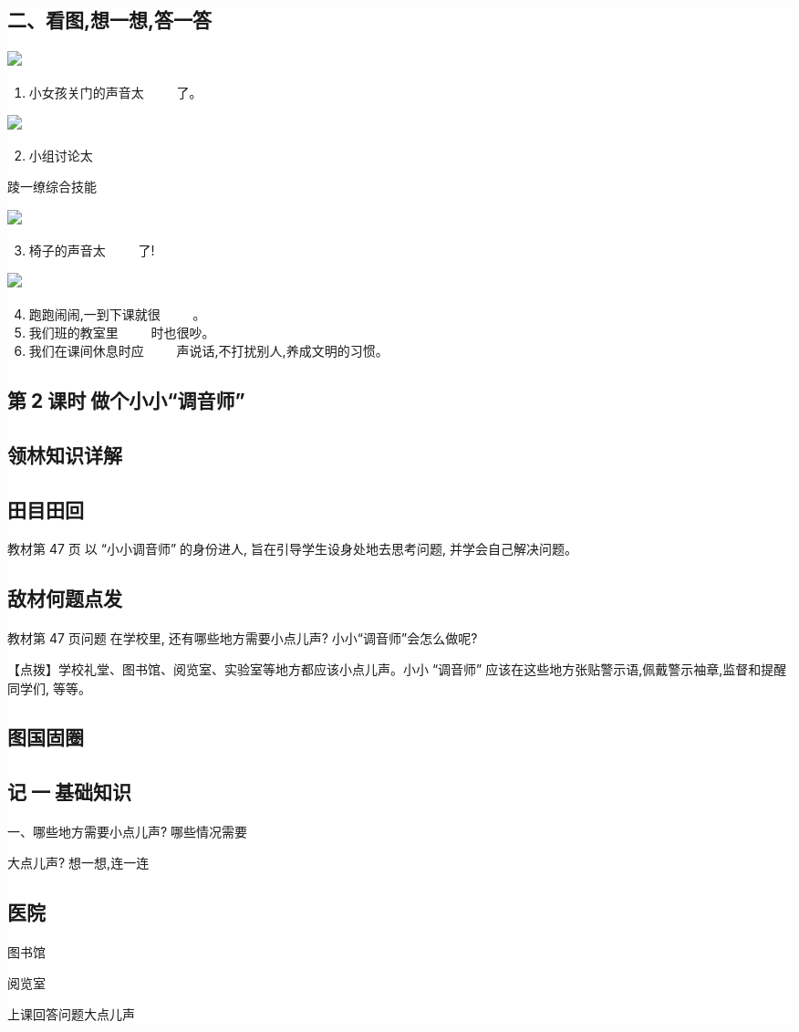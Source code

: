 ## 二、看图,想一想,答一答

![](https://cdn.mathpix.com/cropped/2024_04_30_1e8ceaf886adf0e9e870g-47.jpg?height=362&width=308&top_left_y=2376&top_left_x=609)

1. 小女孩关门的声音太 $\qquad$了。

![](https://cdn.mathpix.com/cropped/2024_04_30_1e8ceaf886adf0e9e870g-47.jpg?height=288&width=405&top_left_y=2851&top_left_x=561)

2. 小组讨论太

踜一缭综合技能

![](https://cdn.mathpix.com/cropped/2024_04_30_1e8ceaf886adf0e9e870g-47.jpg?height=315&width=442&top_left_y=1991&top_left_x=1576)

3. 椅子的声音太 $\qquad$了!

![](https://cdn.mathpix.com/cropped/2024_04_30_1e8ceaf886adf0e9e870g-47.jpg?height=281&width=405&top_left_y=2420&top_left_x=1605)

4. 跑跑闹闹,一到下课就很 $\qquad$。
5. 我们班的教室里 $\qquad$时也很吵。
6. 我们在课间休息时应 $\qquad$声说话,不打扰别人,养成文明的习惯。

## 第 2 课时 做个小小“调音师”

## 领林知识详解

## 田目田回

教材第 47 页 以 “小小调音师” 的身份进人, 旨在引导学生设身处地去思考问题, 并学会自己解决问题。

## 敌材何题点发

教材第 47 页问题 在学校里, 还有哪些地方需要小点儿声? 小小“调音师”会怎么做呢?

【点拨】学校礼堂、图书馆、阅览室、实验室等地方都应该小点儿声。小小 “调音师” 应该在这些地方张贴警示语,佩戴警示袖章,监督和提醒同学们, 等等。

## 图国固圈

## 记 一 基础知识

一、哪些地方需要小点儿声? 哪些情况需要

大点儿声? 想一想,连一连

## 医院

图书馆

阅览室

上课回答问题大点儿声
